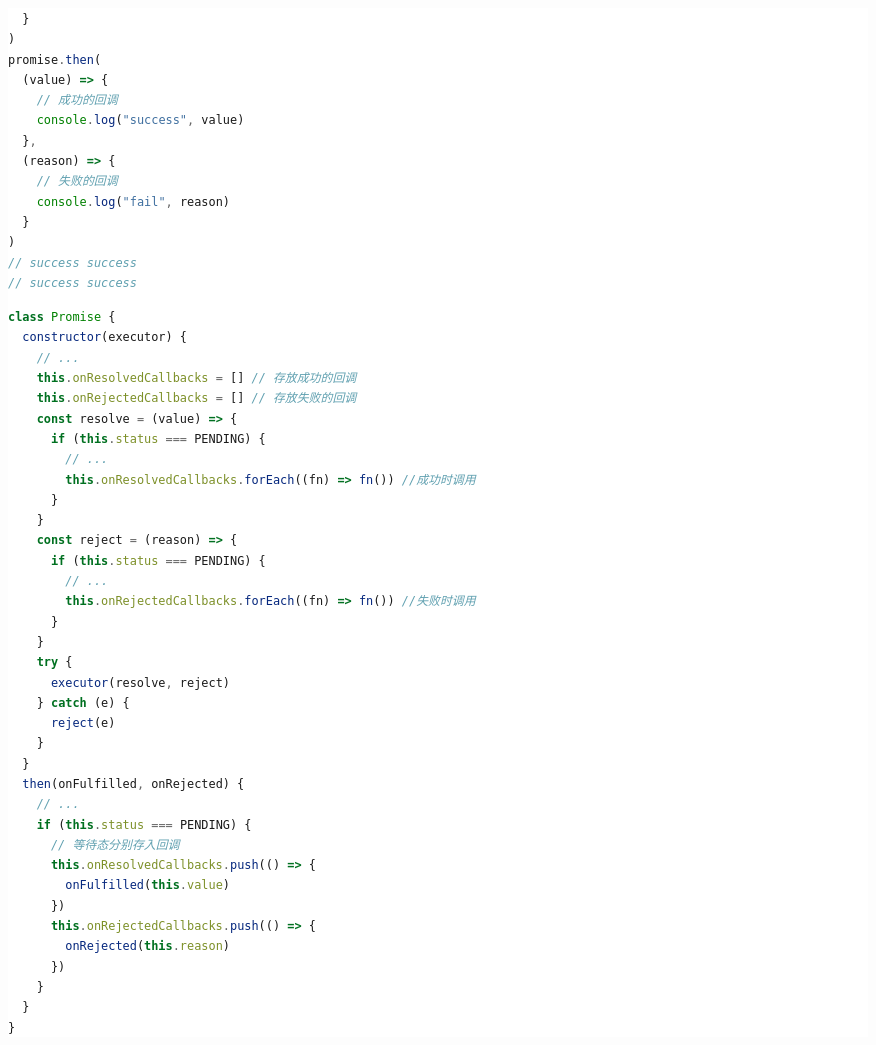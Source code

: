 ```js
  }
)
promise.then(
  (value) => {
    // 成功的回调
    console.log("success", value)
  },
  (reason) => {
    // 失败的回调
    console.log("fail", reason)
  }
)
// success success
// success success
```

```js
class Promise {
  constructor(executor) {
    // ...
    this.onResolvedCallbacks = [] // 存放成功的回调
    this.onRejectedCallbacks = [] // 存放失败的回调
    const resolve = (value) => {
      if (this.status === PENDING) {
        // ...
        this.onResolvedCallbacks.forEach((fn) => fn()) //成功时调⽤
      }
    }
    const reject = (reason) => {
      if (this.status === PENDING) {
        // ...
        this.onRejectedCallbacks.forEach((fn) => fn()) //失败时调⽤
      }
    }
    try {
      executor(resolve, reject)
    } catch (e) {
      reject(e)
    }
  }
  then(onFulfilled, onRejected) {
    // ...
    if (this.status === PENDING) {
      // 等待态分别存⼊回调
      this.onResolvedCallbacks.push(() => {
        onFulfilled(this.value)
      })
      this.onRejectedCallbacks.push(() => {
        onRejected(this.reason)
      })
    }
  }
}
```
